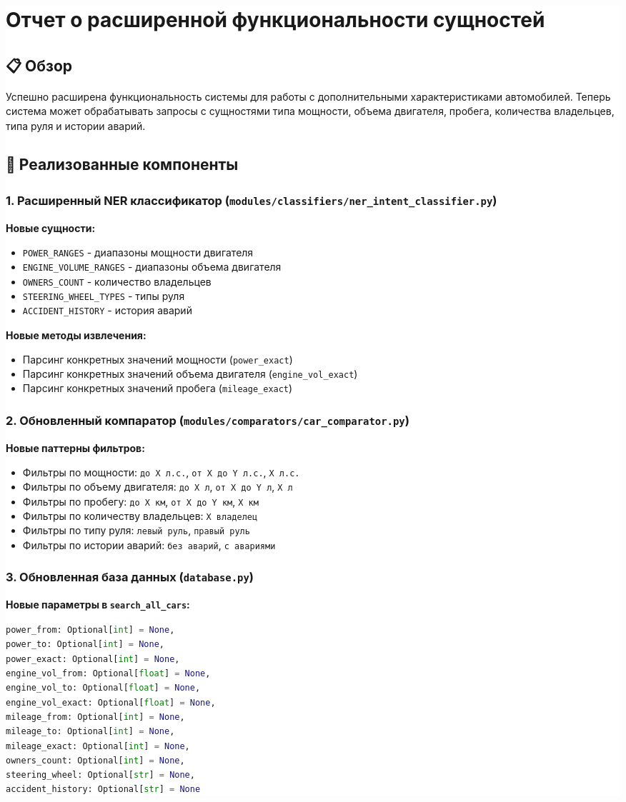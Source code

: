 # Отчет о расширенной функциональности сущностей

## 📋 Обзор

Успешно расширена функциональность системы для работы с дополнительными характеристиками автомобилей. Теперь система может обрабатывать запросы с сущностями типа мощности, объема двигателя, пробега, количества владельцев, типа руля и истории аварий.

## 🔧 Реализованные компоненты

### 1. Расширенный NER классификатор (`modules/classifiers/ner_intent_classifier.py`)

**Новые сущности:**
- `POWER_RANGES` - диапазоны мощности двигателя
- `ENGINE_VOLUME_RANGES` - диапазоны объема двигателя
- `OWNERS_COUNT` - количество владельцев
- `STEERING_WHEEL_TYPES` - типы руля
- `ACCIDENT_HISTORY` - история аварий

**Новые методы извлечения:**
- Парсинг конкретных значений мощности (`power_exact`)
- Парсинг конкретных значений объема двигателя (`engine_vol_exact`)
- Парсинг конкретных значений пробега (`mileage_exact`)

### 2. Обновленный компаратор (`modules/comparators/car_comparator.py`)

**Новые паттерны фильтров:**
- Фильтры по мощности: `до X л.с.`, `от X до Y л.с.`, `X л.с.`
- Фильтры по объему двигателя: `до X л`, `от X до Y л`, `X л`
- Фильтры по пробегу: `до X км`, `от X до Y км`, `X км`
- Фильтры по количеству владельцев: `X владелец`
- Фильтры по типу руля: `левый руль`, `правый руль`
- Фильтры по истории аварий: `без аварий`, `с авариями`

### 3. Обновленная база данных (`database.py`)

**Новые параметры в `search_all_cars`:**
```python
power_from: Optional[int] = None,
power_to: Optional[int] = None,
power_exact: Optional[int] = None,
engine_vol_from: Optional[float] = None,
engine_vol_to: Optional[float] = None,
engine_vol_exact: Optional[float] = None,
mileage_from: Optional[int] = None,
mileage_to: Optional[int] = None,
mileage_exact: Optional[int] = None,
owners_count: Optional[int] = None,
steering_wheel: Optional[str] = None,
accident_history: Optional[str] = None
```
